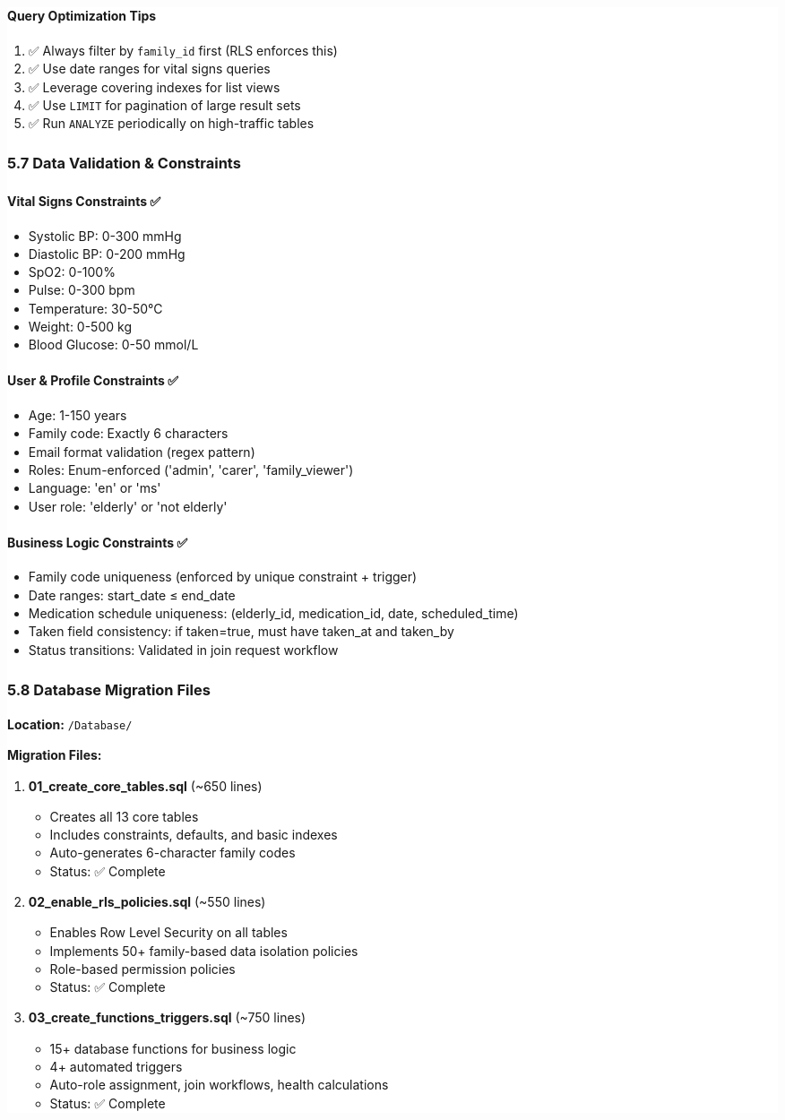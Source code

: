 #### Query Optimization Tips
1. ✅ Always filter by `family_id` first (RLS enforces this)
2. ✅ Use date ranges for vital signs queries
3. ✅ Leverage covering indexes for list views
4. ✅ Use `LIMIT` for pagination of large result sets
5. ✅ Run `ANALYZE` periodically on high-traffic tables

### 5.7 Data Validation & Constraints

#### Vital Signs Constraints ✅
- Systolic BP: 0-300 mmHg
- Diastolic BP: 0-200 mmHg
- SpO2: 0-100%
- Pulse: 0-300 bpm
- Temperature: 30-50°C
- Weight: 0-500 kg
- Blood Glucose: 0-50 mmol/L

#### User & Profile Constraints ✅
- Age: 1-150 years
- Family code: Exactly 6 characters
- Email format validation (regex pattern)
- Roles: Enum-enforced ('admin', 'carer', 'family_viewer')
- Language: 'en' or 'ms'
- User role: 'elderly' or 'not elderly'

#### Business Logic Constraints ✅
- Family code uniqueness (enforced by unique constraint + trigger)
- Date ranges: start_date ≤ end_date
- Medication schedule uniqueness: (elderly_id, medication_id, date, scheduled_time)
- Taken field consistency: if taken=true, must have taken_at and taken_by
- Status transitions: Validated in join request workflow

### 5.8 Database Migration Files

**Location:** `/Database/`

**Migration Files:**
1. **01_create_core_tables.sql** (~650 lines)
   - Creates all 13 core tables
   - Includes constraints, defaults, and basic indexes
   - Auto-generates 6-character family codes
   - Status: ✅ Complete

2. **02_enable_rls_policies.sql** (~550 lines)
   - Enables Row Level Security on all tables
   - Implements 50+ family-based data isolation policies
   - Role-based permission policies
   - Status: ✅ Complete

3. **03_create_functions_triggers.sql** (~750 lines)
   - 15+ database functions for business logic
   - 4+ automated triggers
   - Auto-role assignment, join workflows, health calculations
   - Status: ✅ Complete
